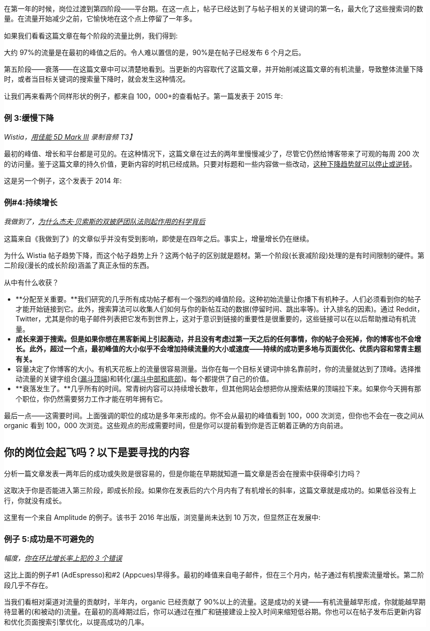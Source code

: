 在第一年的时候，岗位过渡到第四阶段——平台期。在这一点上，帖子已经达到了与帖子相关的关键词的第一名，最大化了这些搜索词的数量。在流量开始减少之前，它愉快地在这个点上停留了一年多。

如果我们看看这篇文章在每个阶段的流量比例，我们得到:

大约 97%的流量是在最初的峰值之后的。令人难以置信的是，90%是在帖子已经发布 6 个月之后。

第五阶段——衰落——在这篇文章中可以清楚地看到。当更新的内容取代了这篇文章，并开始削减这篇文章的有机流量，导致整体流量下降时，或者当目标关键词的搜索量下降时，就会发生这种情况。

让我们再来看两个同样形状的例子，都来自 100，000+的查看帖子。第一篇发表于 2015 年:

### **例 3:缓慢下降**

*Wistia，[用佳能 5D Mark III](https://wistia.com/learn/production/how-we-record-audio-canon-5d) 录制音频 T3】*

最初的峰值、增长和平台都是可见的。在这种情况下，这篇文章在过去的两年里慢慢减少了，尽管它仍然给博客带来了可观的每周 200 次的访问量。鉴于这篇文章的持久价值，更新内容的时机已经成熟。只要对标题和一些内容做一些改动，[这种下降趋势就可以停止或逆转](https://www.animalz.co/blog/organic-traffic-decline/)。

这是另一个例子，这个发表于 2014 年:

### **例#4:持续增长**

*我做到了，[为什么杰夫·贝索斯的双披萨团队法则起作用的科学背后](http://blog.idonethis.com/two-pizza-team/)*

这篇来自《我做到了》的文章似乎并没有受到影响，即使是在四年之后。事实上，增量增长仍在继续。

为什么 Wistia 帖子趋势下降，而这个帖子趋势上升？这两个帖子的区别就是题材。第一个阶段(长衰减阶段)处理的是有时间限制的硬件。第二阶段(漫长的成长阶段)涵盖了真正永恒的东西。

从中有什么收获？

*   **分配至关重要。**我们研究的几乎所有成功帖子都有一个强烈的峰值阶段。这种初始流量让你播下有机种子。人们必须看到你的帖子才能开始链接到它。此外，搜索算法可以收集人们如何与你的新帖互动的数据(停留时间、跳出率等)。计入排名的因素)。通过 Reddit，Twitter，尤其是你的电子邮件列表把它发布到世界上，这对于意识到链接的重要性是很重要的，这些链接可以在以后帮助推动有机流量。
*   **成长来源于搜索。但是如果你想在黑客新闻上引起轰动，并且没有考虑过第一天之后的任何事情，你的帖子会死掉，你的博客也不会增长。此外，超过一个点，最初峰值的大小似乎不会增加持续流量的大小或速度——持续的成功更多地与页面优化、优质内容和常青主题有关。**
*   容量决定了你博客的大小。有机天花板上的流量很容易测量。当你在每一个目标关键词中排名靠前时，你的流量就达到了顶峰。选择推动流量的关键字组合([漏斗顶端](https://www.animalz.co/blog/top-of-funnel-content/))和转化([漏斗中部和底部](https://www.animalz.co/blog/content-marketing-strategy/))。每个都提供了自己的价值。
*   **衰落发生了。**几乎所有的时间。常青树内容可以持续增长数年，但其他网站会想把你从搜索结果的顶端拉下来。如果你今天拥有那个职位，你仍然需要努力工作才能在明年拥有它。

最后一点——这需要时间。上面强调的职位的成功是多年来形成的。你不会从最初的峰值看到 100，000 次浏览，但你也不会在一夜之间从 organic 看到 100，000 次浏览。这些观点的形成需要时间，但是你可以提前看到你是否正朝着正确的方向前进。

## 你的岗位会起飞吗？以下是要寻找的内容

分析一篇文章发表一两年后的成功或失败是很容易的，但是你能在早期就知道一篇文章是否会在搜索中获得牵引力吗？

这取决于你是否能进入第三阶段，即成长阶段。如果你在发表后的六个月内有了有机增长的斜率，这篇文章就是成功的。如果低谷没有上行，你就没有成长。

这里有一个来自 Amplitude 的例子。该书于 2016 年出版，浏览量尚未达到 10 万次，但显然正在发展中:

### 例子 5:成功是不可避免的

*幅度，[你在环比增长率上犯的 3 个错误](https://amplitude.com/blog/2016/10/25/month-over-month-growth-rates)*

这比上面的例子#1 (AdEspresso)和#2 (Appcues)早得多。最初的峰值来自电子邮件，但在三个月内，帖子通过有机搜索流量增长。第二阶段几乎不存在。

当我们看相对渠道对流量的贡献时，半年内，organic 已经贡献了 90%以上的流量。这是成功的关键——有机流量越早形成，你就能越早期待显著的(和被动的)流量。在最初的高峰期过后，你可以通过在推广和链接建设上投入时间来缩短低谷期。你也可以在帖子发布后更新内容和优化页面搜索引擎优化，以提高成功的几率。
